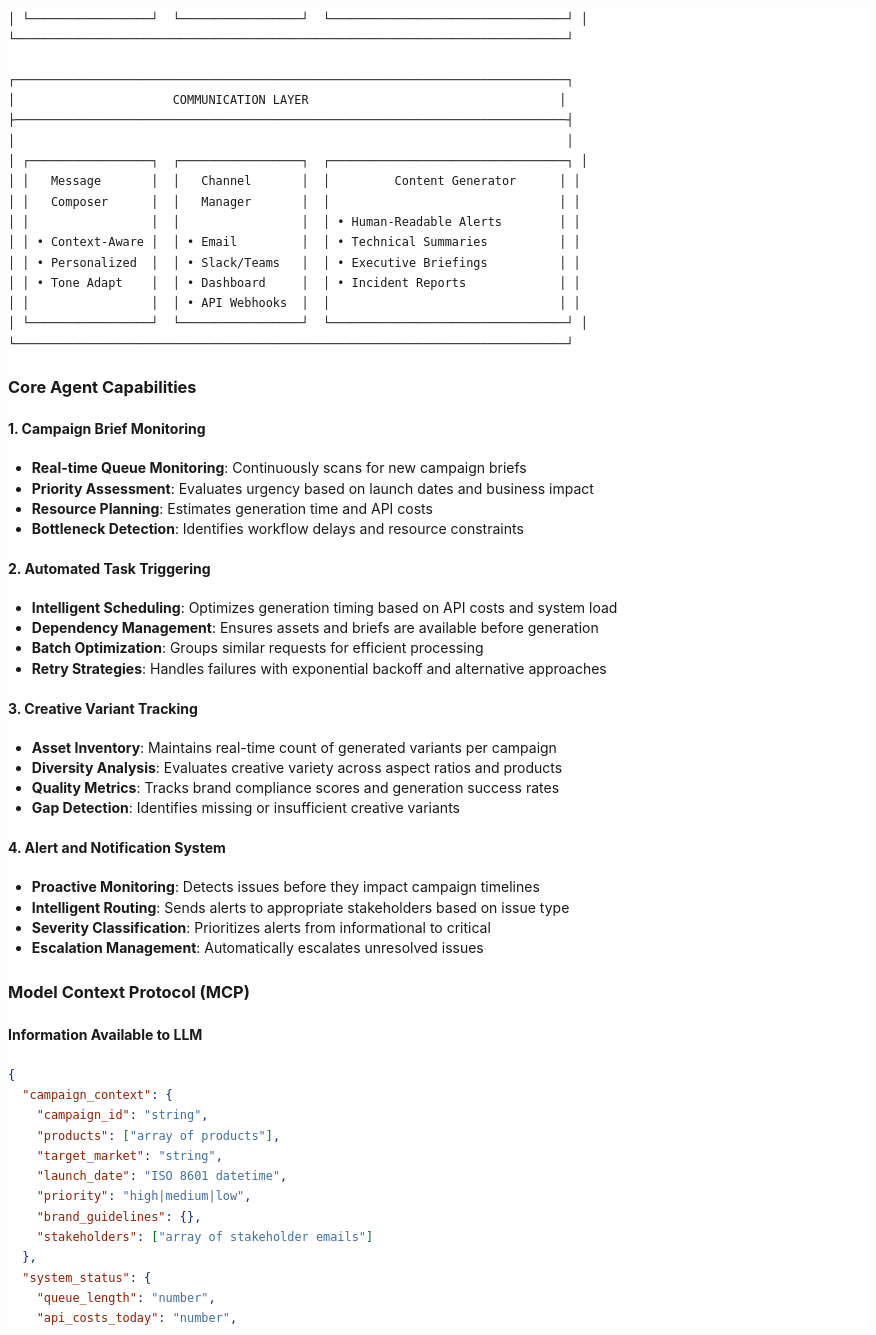 ```
│ └─────────────────┘  └─────────────────┘  └─────────────────────────────────┘ │
└─────────────────────────────────────────────────────────────────────────────┘

┌─────────────────────────────────────────────────────────────────────────────┐
│                      COMMUNICATION LAYER                                   │
├─────────────────────────────────────────────────────────────────────────────┤
│                                                                             │
│ ┌─────────────────┐  ┌─────────────────┐  ┌─────────────────────────────────┐ │
│ │   Message       │  │   Channel       │  │         Content Generator      │ │
│ │   Composer      │  │   Manager       │  │                                │ │
│ │                 │  │                 │  │ • Human-Readable Alerts        │ │
│ │ • Context-Aware │  │ • Email         │  │ • Technical Summaries          │ │
│ │ • Personalized  │  │ • Slack/Teams   │  │ • Executive Briefings          │ │
│ │ • Tone Adapt    │  │ • Dashboard     │  │ • Incident Reports             │ │
│ │                 │  │ • API Webhooks  │  │                                │ │
│ └─────────────────┘  └─────────────────┘  └─────────────────────────────────┘ │
└─────────────────────────────────────────────────────────────────────────────┘
```

### Core Agent Capabilities

#### 1. Campaign Brief Monitoring
- **Real-time Queue Monitoring**: Continuously scans for new campaign briefs
- **Priority Assessment**: Evaluates urgency based on launch dates and business impact
- **Resource Planning**: Estimates generation time and API costs
- **Bottleneck Detection**: Identifies workflow delays and resource constraints

#### 2. Automated Task Triggering
- **Intelligent Scheduling**: Optimizes generation timing based on API costs and system load
- **Dependency Management**: Ensures assets and briefs are available before generation
- **Batch Optimization**: Groups similar requests for efficient processing
- **Retry Strategies**: Handles failures with exponential backoff and alternative approaches

#### 3. Creative Variant Tracking
- **Asset Inventory**: Maintains real-time count of generated variants per campaign
- **Diversity Analysis**: Evaluates creative variety across aspect ratios and products
- **Quality Metrics**: Tracks brand compliance scores and generation success rates
- **Gap Detection**: Identifies missing or insufficient creative variants

#### 4. Alert and Notification System
- **Proactive Monitoring**: Detects issues before they impact campaign timelines
- **Intelligent Routing**: Sends alerts to appropriate stakeholders based on issue type
- **Severity Classification**: Prioritizes alerts from informational to critical
- **Escalation Management**: Automatically escalates unresolved issues

### Model Context Protocol (MCP)

#### Information Available to LLM

```json
{
  "campaign_context": {
    "campaign_id": "string",
    "products": ["array of products"],
    "target_market": "string",
    "launch_date": "ISO 8601 datetime",
    "priority": "high|medium|low",
    "brand_guidelines": {},
    "stakeholders": ["array of stakeholder emails"]
  },
  "system_status": {
    "queue_length": "number",
    "api_costs_today": "number",
```